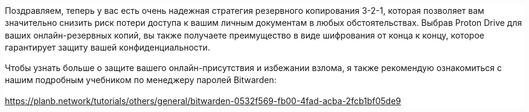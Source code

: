 Поздравляем, теперь у вас есть очень надежная стратегия резервного копирования 3-2-1, которая позволяет вам значительно снизить риск потери доступа к вашим личным документам в любых обстоятельствах. Выбрав Proton Drive для ваших онлайн-резервных копий, вы также получаете преимущество в виде шифрования от конца к концу, которое гарантирует защиту вашей конфиденциальности.

Чтобы узнать больше о защите вашего онлайн-присутствия и избежании взлома, я также рекомендую ознакомиться с нашим подробным учебником по менеджеру паролей Bitwarden:

https://planb.network/tutorials/others/general/bitwarden-0532f569-fb00-4fad-acba-2fcb1bf05de9
